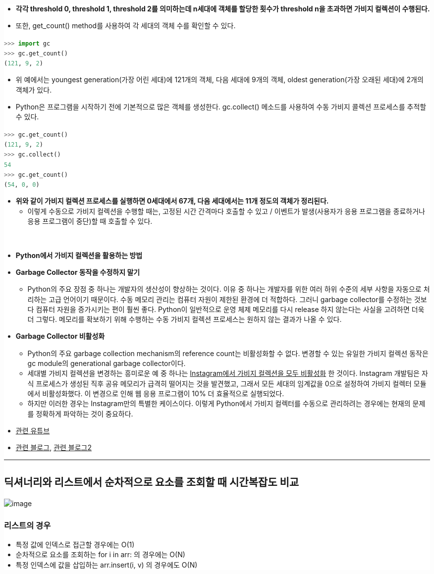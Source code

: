 - **각각 threshold 0, threshold 1, threshold 2를 의미하는데 n세대에 객체를 할당한 횟수가 threshold n을 초과하면 가비지 컬렉션이 수행된다.**

- 또한, get_count() method를 사용하여 각 세대의 객체 수를 확인할 수 있다.
```python
>>> import gc
>>> gc.get_count()
(121, 9, 2)
```

- 위 예에서는 youngest generation(가장 어린 세대)에 121개의 객체, 다음 세대에 9개의 객체, oldest generation(가장 오래된 세대)에 2개의 객체가 있다.

- Python은 프로그램을 시작하기 전에 기본적으로 많은 객체를 생성한다. gc.collect() 메소드를 사용하여 수동 가비지 콜렉션 프로세스를 추적할 수 있다.
```python
>>> gc.get_count()
(121, 9, 2)
>>> gc.collect()
54
>>> gc.get_count()
(54, 0, 0)
```

- **위와 같이 가비지 컬렉션 프로세스를 실행하면 0세대에서 67개, 다음 세대에서는 11개 정도의 객체가 정리된다.**
  - 이렇게 수동으로 가비지 컬렉션을 수행할 때는, 고정된 시간 간격마다 호출할 수 있고 / 이벤트가 발생(사용자가 응용 프로그램을 종료하거나 응용 프로그램이 중단)할 때 호출할 수 있다.

<br>

- **Python에서 가비지 컬렉션을 활용하는 방법**
- **Garbage Collector 동작을 수정하지 말기**
  - Python의 주요 장점 중 하나는 개발자의 생산성이 향상하는 것이다. 이유 중 하나는 개발자를 위한 여러 하위 수준의 세부 사항을 자동으로 처리하는 고급 언어이기 때문이다. 수동 메모리 관리는 컴퓨터 자원이 제한된 환경에 더 적합하다. 그러니 garbage collector를 수정하는 것보다 컴퓨터 자원을 증가시키는 편이 훨씬 좋다. Python이 일반적으로 운영 체제 메모리를 다시 release 하지 않는다는 사실을 고려하면 더욱더 그렇다. 메모리를 확보하기 위해 수행하는 수동 가비지 컬렉션 프로세스는 원하지 않는 결과가 나올 수 있다.

- **Garbage Collector 비활성화**
  - Python의 주요 garbage collection mechanism의 reference count는 비활성화할 수 없다. 변경할 수 있는 유일한 가비지 컬렉션 동작은 gc module의 generational garbage collector이다.
  - 세대별 가비지 컬렉션을 변경하는 흥미로운 예 중 하나는 [Instagram에서 가비지 컬렉션을 모두 비활성화](https://luavis.me/python/dismissing-python-garbage-collection-at-instagram) 한 것이다. Instagram 개발팀은 자식 프로세스가 생성된 직후 공유 메모리가 급격히 떨어지는 것을 발견했고, 그래서 모든 세대의 임계값을 0으로 설정하여 가비지 컬렉터 모듈에서 비활성화했다. 이 변경으로 인해 웹 응용 프로그램이 10% 더 효율적으로 실행되었다.
  - 하지만 이러한 경우는 Instagram만의 특별한 케이스이다. 이렇게 Python에서 가비지 컬렉터를 수동으로 관리하려는 경우에는 현재의 문제를 정확하게 파악하는 것이 중요하다.


- [관련 유튜브](https://www.youtube.com/watch?v=24f2-eJAeII)
- [관련 블로그](https://otugi.tistory.com/338), [관련 블로그2](https://medium.com/dmsfordsm/garbage-collection-in-python-777916fd3189)

* * *

## 딕셔너리와 리스트에서 순차적으로 요소를 조회할 때 시간복잡도 비교
<img width="769" alt="image" src="https://user-images.githubusercontent.com/95380638/192290620-7f056f3e-39ff-4c91-932d-4761abe0f923.png">

### 리스트의 경우
- 특정 값에 인덱스로 접근할 경우에는 O(1)
- 순차적으로 요소를 조회하는 for i in arr: 의 경우에는 O(N)
- 특정 인덱스에 값을 삽입하는 arr.insert(i, v) 의 경우에도 O(N)
